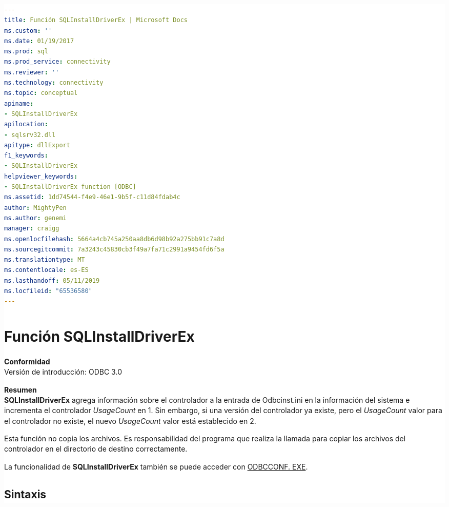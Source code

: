 ```yaml
---
title: Función SQLInstallDriverEx | Microsoft Docs
ms.custom: ''
ms.date: 01/19/2017
ms.prod: sql
ms.prod_service: connectivity
ms.reviewer: ''
ms.technology: connectivity
ms.topic: conceptual
apiname:
- SQLInstallDriverEx
apilocation:
- sqlsrv32.dll
apitype: dllExport
f1_keywords:
- SQLInstallDriverEx
helpviewer_keywords:
- SQLInstallDriverEx function [ODBC]
ms.assetid: 1dd74544-f4e9-46e1-9b5f-c11d84fdab4c
author: MightyPen
ms.author: genemi
manager: craigg
ms.openlocfilehash: 5664a4cb745a250aa8db6d98b92a275bb91c7a8d
ms.sourcegitcommit: 7a3243c45830cb3f49a7fa71c2991a9454fd6f5a
ms.translationtype: MT
ms.contentlocale: es-ES
ms.lasthandoff: 05/11/2019
ms.locfileid: "65536580"
---
```

# <a name="sqlinstalldriverex-function"></a>Función SQLInstallDriverEx
**Conformidad**  
 Versión de introducción: ODBC 3.0  
  
 **Resumen**  
 **SQLInstallDriverEx** agrega información sobre el controlador a la entrada de Odbcinst.ini en la información del sistema e incrementa el controlador *UsageCount* en 1. Sin embargo, si una versión del controlador ya existe, pero el *UsageCount* valor para el controlador no existe, el nuevo *UsageCount* valor está establecido en 2.  
  
 Esta función no copia los archivos. Es responsabilidad del programa que realiza la llamada para copiar los archivos del controlador en el directorio de destino correctamente.  
  
 La funcionalidad de **SQLInstallDriverEx** también se puede acceder con [ODBCCONF. EXE](../../../odbc/odbcconf-exe.md).  
  
## <a name="syntax"></a>Sintaxis  
  
